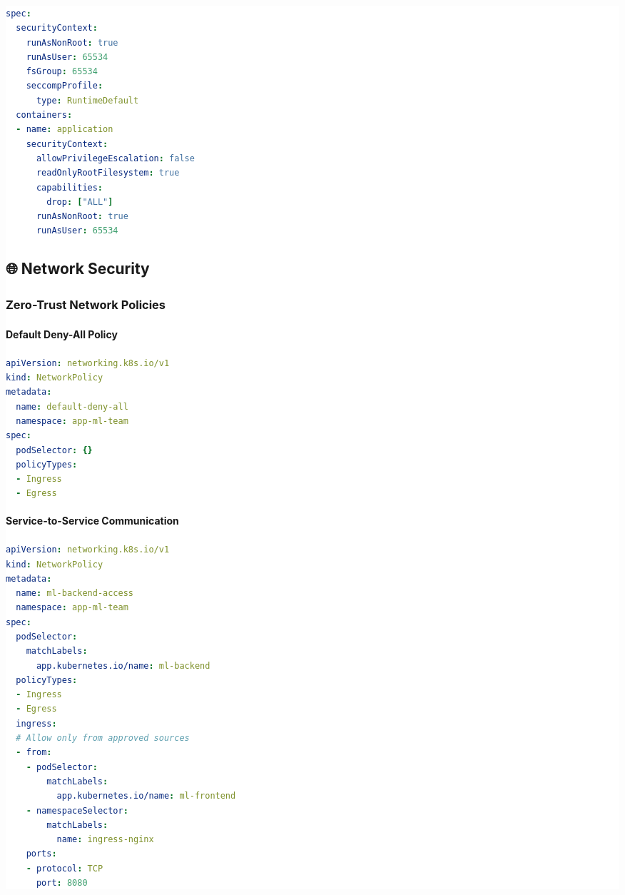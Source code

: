 ```yaml
spec:
  securityContext:
    runAsNonRoot: true
    runAsUser: 65534
    fsGroup: 65534
    seccompProfile:
      type: RuntimeDefault
  containers:
  - name: application
    securityContext:
      allowPrivilegeEscalation: false
      readOnlyRootFilesystem: true
      capabilities:
        drop: ["ALL"]
      runAsNonRoot: true
      runAsUser: 65534
```

## 🌐 Network Security

### Zero-Trust Network Policies

#### Default Deny-All Policy

```yaml
apiVersion: networking.k8s.io/v1
kind: NetworkPolicy
metadata:
  name: default-deny-all
  namespace: app-ml-team
spec:
  podSelector: {}
  policyTypes:
  - Ingress
  - Egress
```

#### Service-to-Service Communication

```yaml
apiVersion: networking.k8s.io/v1
kind: NetworkPolicy
metadata:
  name: ml-backend-access
  namespace: app-ml-team
spec:
  podSelector:
    matchLabels:
      app.kubernetes.io/name: ml-backend
  policyTypes:
  - Ingress
  - Egress
  ingress:
  # Allow only from approved sources
  - from:
    - podSelector:
        matchLabels:
          app.kubernetes.io/name: ml-frontend
    - namespaceSelector:
        matchLabels:
          name: ingress-nginx
    ports:
    - protocol: TCP
      port: 8080
```